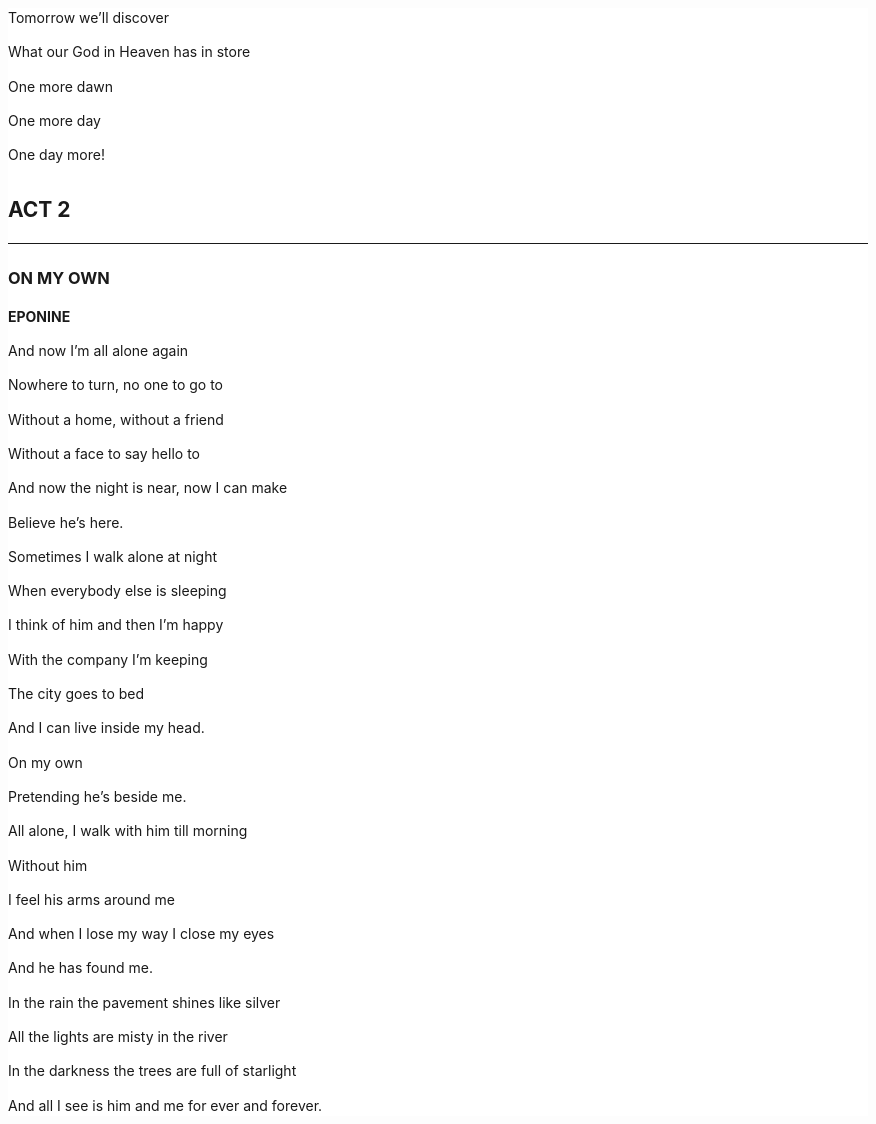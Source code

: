 Tomorrow we’ll discover

What our God in Heaven has in store

One more dawn

One more day

One day more!

## ACT 2

---

### ON MY OWN

**EPONINE**

And now I’m all alone again

Nowhere to turn, no one to go to

Without a home, without a friend

Without a face to say hello to

And now the night is near, now I can make

Believe he’s here.

Sometimes I walk alone at night

When everybody else is sleeping

I think of him and then I’m happy

With the company I’m keeping

The city goes to bed

And I can live inside my head.

On my own

Pretending he’s beside me.

All alone, I walk with him till morning

Without him

I feel his arms around me

And when I lose my way I close my eyes

And he has found me.

In the rain the pavement shines like silver

All the lights are misty in the river

In the darkness the trees are full of starlight

And all I see is him and me for ever and forever.
